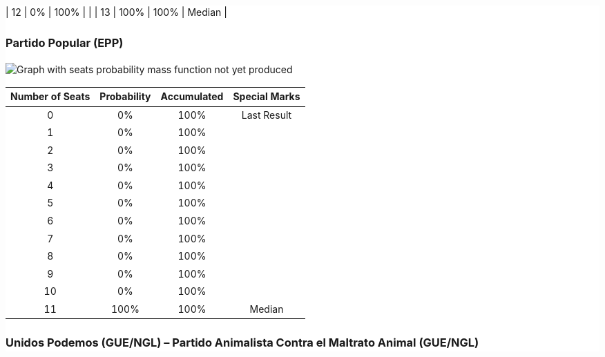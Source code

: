 | 12 | 0% | 100% |  |
| 13 | 100% | 100% | Median |

### Partido Popular (EPP)

![Graph with seats probability mass function not yet produced](2019-02-15-SocioMétrica-coalitions-seats-pmf-pp.png "Seats Probability Mass Function")

| Number of Seats | Probability | Accumulated | Special Marks |
|:---------------:|:-----------:|:-----------:|:-------------:|
| 0 | 0% | 100% | Last Result |
| 1 | 0% | 100% |  |
| 2 | 0% | 100% |  |
| 3 | 0% | 100% |  |
| 4 | 0% | 100% |  |
| 5 | 0% | 100% |  |
| 6 | 0% | 100% |  |
| 7 | 0% | 100% |  |
| 8 | 0% | 100% |  |
| 9 | 0% | 100% |  |
| 10 | 0% | 100% |  |
| 11 | 100% | 100% | Median |

### Unidos Podemos (GUE/NGL) – Partido Animalista Contra el Maltrato Animal (GUE/NGL)
